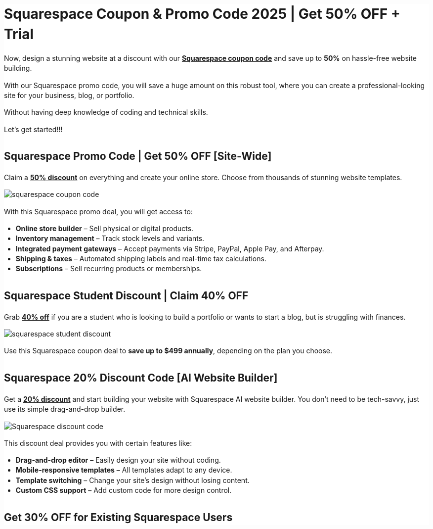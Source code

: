# Squarespace Coupon & Promo Code 2025 | Get 50% OFF + Trial

Now, design a stunning website at a discount with our [**Squarespace coupon code**](https://www.squarespace.com/) and save up to **50%** on hassle-free website building.

With our Squarespace promo code, you will save a huge amount on this robust tool, where you can create a professional-looking site for your business, blog, or portfolio.

Without having deep knowledge of coding and technical skills.

Let’s get started!!!

## Squarespace Promo Code | Get 50% OFF [Site-Wide]

Claim a [**50% discount**](https://www.squarespace.com/) on everything and create your online store. Choose from thousands of stunning website templates.

![squarespace coupon code](https://github.com/user-attachments/assets/1f79d193-22fd-4f3b-b17d-39ea063f208a)

With this Squarespace promo deal, you will get access to:

- **Online store builder** – Sell physical or digital products.
- **Inventory management** – Track stock levels and variants.
- **Integrated payment gateways** – Accept payments via Stripe, PayPal, Apple Pay, and Afterpay.
- **Shipping & taxes** – Automated shipping labels and real-time tax calculations.
- **Subscriptions** – Sell recurring products or memberships.

## Squarespace Student Discount | Claim 40% OFF

Grab [**40% off**](https://www.squarespace.com/) if you are a student who is looking to build a portfolio or wants to start a blog, but is struggling with finances.

![squarespace student discount](https://github.com/user-attachments/assets/d8072d01-7fb0-4e43-808d-fe7f4b35b91b)

Use this Squarespace coupon deal to **save up to $499 annually**, depending on the plan you choose.

## Squarespace 20% Discount Code [AI Website Builder]

Get a [**20% discount**](https://www.squarespace.com/) and start building your website with Squarespace AI website builder. You don’t need to be tech-savvy, just use its simple drag-and-drop builder.

![Squarespace discount code](https://github.com/user-attachments/assets/b0aa9e46-6f73-4461-9b20-7d7d8fbeec11)

This discount deal provides you with certain features like:

- **Drag-and-drop editor** – Easily design your site without coding.
- **Mobile-responsive templates** – All templates adapt to any device.
- **Template switching** – Change your site’s design without losing content.
- **Custom CSS support** – Add custom code for more design control.

## Get 30% OFF for Existing Squarespace Users
